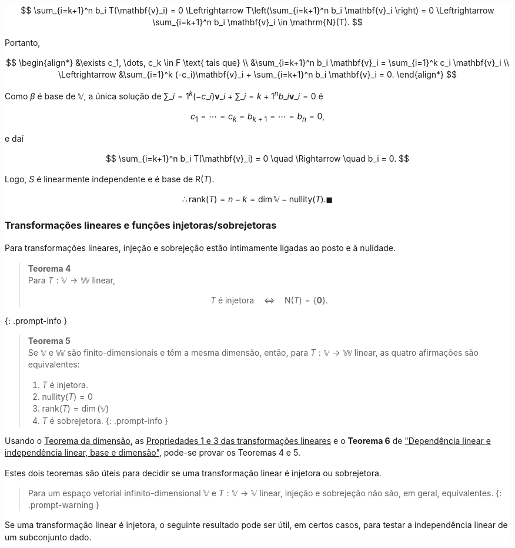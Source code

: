 $$ \sum_{i=k+1}^n b_i T(\mathbf{v}_i) = 0 \Leftrightarrow T\left(\sum_{i=k+1}^n b_i \mathbf{v}_i \right) = 0 \Leftrightarrow \sum_{i=k+1}^n b_i \mathbf{v}_i \in \mathrm{N}(T). $$

Portanto,

$$ \begin{align*}
&\exists c_1, \dots, c_k \in F \text{ tais que} \\
&\sum_{i=k+1}^n b_i \mathbf{v}_i = \sum_{i=1}^k c_i \mathbf{v}_i \\
\Leftrightarrow &\sum_{i=1}^k (-c_i)\mathbf{v}_i + \sum_{i=k+1}^n b_i \mathbf{v}_i = 0.
\end{align*} $$

Como $\beta$ é base de $\mathbb{V}$, a única solução de $\sum\_{i=1}^k (-c\_i)\mathbf{v}\_i + \sum\_{i=k+1}^n b\_i \mathbf{v}\_i = 0$ é

$$ c_1 = \cdots = c_k = b_{k+1} = \cdots = b_n = 0, $$

e daí

$$ \sum_{i=k+1}^n b_i T(\mathbf{v}_i) = 0 \quad \Rightarrow \quad b_i = 0. $$

Logo, $S$ é linearmente independente e é base de $\mathrm{R}(T)$.

$$ \therefore \mathrm{rank}(T) = n - k = \dim{\mathbb{V}} - \mathrm{nullity}(T). \blacksquare $$

### Transformações lineares e funções injetoras/sobrejetoras

Para transformações lineares, injeção e sobrejeção estão intimamente ligadas ao posto e à nulidade.

> **Teorema 4**  
> Para $T:\mathbb{V}\to\mathbb{W}$ linear,
>
> $$ T \text{ é injetora} \quad \Leftrightarrow \quad \mathrm{N}(T) = \{\mathbf{0}\}. $$
>
{: .prompt-info }

> **Teorema 5**  
> Se $\mathbb{V}$ e $\mathbb{W}$ são finito-dimensionais e têm a mesma dimensão, então, para $T:\mathbb{V}\to\mathbb{W}$ linear, as quatro afirmações são equivalentes:
> 1. $T$ é injetora.
> 2. $\mathrm{nullity}(T) = 0$
> 3. $\mathrm{rank}(T) = \dim(\mathbb{V})$
> 4. $T$ é sobrejetora.
{: .prompt-info }

Usando o [Teorema da dimensão](#teorema-da-dimensão), as [Propriedades 1 e 3 das transformações lineares](#transformação-linear) e o **Teorema 6** de ["Dependência linear e independência linear, base e dimensão"](/posts/linear-dependence-and-independence-basis-and-dimension/#dimensão-de-subespaços), pode-se provar os Teoremas 4 e 5.

Estes dois teoremas são úteis para decidir se uma transformação linear é injetora ou sobrejetora.

> Para um espaço vetorial infinito-dimensional $\mathbb{V}$ e $T:\mathbb{V}\to\mathbb{V}$ linear, injeção e sobrejeção não são, em geral, equivalentes.
{: .prompt-warning }

Se uma transformação linear é injetora, o seguinte resultado pode ser útil, em certos casos, para testar a independência linear de um subconjunto dado.
